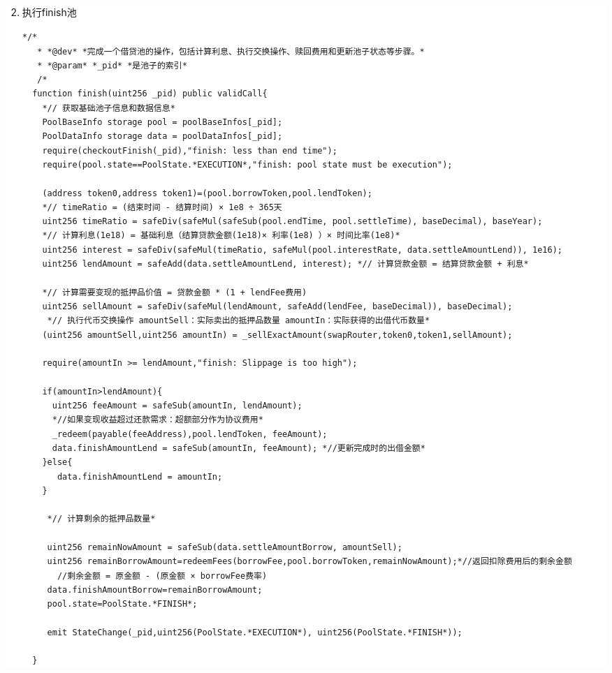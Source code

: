 2. 执行finish池

   ```
   */*
      * *@dev* *完成一个借贷池的操作，包括计算利息、执行交换操作、赎回费用和更新池子状态等步骤。*
      * *@param* *_pid* *是池子的索引*
      /*
     function finish(uint256 _pid) public validCall{
   ​    *// 获取基础池子信息和数据信息*
   ​    PoolBaseInfo storage pool = poolBaseInfos[_pid];
   ​    PoolDataInfo storage data = poolDataInfos[_pid];
   ​    require(checkoutFinish(_pid),"finish: less than end time");
   ​    require(pool.state==PoolState.*EXECUTION*,"finish: pool state must be execution");
   
   ​    (address token0,address token1)=(pool.borrowToken,pool.lendToken);
   ​    *// timeRatio = (结束时间 - 结算时间) × 1e8 ÷ 365天
   ​    uint256 timeRatio = safeDiv(safeMul(safeSub(pool.endTime, pool.settleTime), baseDecimal), baseYear);
   ​    *// 计算利息(1e18) = 基础利息（结算贷款金额(1e18)× 利率(1e8) ）× 时间比率(1e8)*
   ​    uint256 interest = safeDiv(safeMul(timeRatio, safeMul(pool.interestRate, data.settleAmountLend)), 1e16);
   ​    uint256 lendAmount = safeAdd(data.settleAmountLend, interest); *// 计算贷款金额 = 结算贷款金额 + 利息*
   
   ​    *// 计算需要变现的抵押品价值 = 贷款金额 * (1 + lendFee费用)
   ​    uint256 sellAmount = safeDiv(safeMul(lendAmount, safeAdd(lendFee, baseDecimal)), baseDecimal);
   ​     *// 执行代币交换操作 amountSell：实际卖出的抵押品数量 amountIn：实际获得的出借代币数量*
   ​    (uint256 amountSell,uint256 amountIn) = _sellExactAmount(swapRouter,token0,token1,sellAmount);
   
   ​    require(amountIn >= lendAmount,"finish: Slippage is too high");
   
   ​    if(amountIn>lendAmount){
   ​      uint256 feeAmount = safeSub(amountIn, lendAmount);
   ​      *//如果变现收益超过还款需求：超额部分作为协议费用*
   ​      _redeem(payable(feeAddress),pool.lendToken, feeAmount);
   ​      data.finishAmountLend = safeSub(amountIn, feeAmount); *//更新完成时的出借金额*
   ​    }else{
   ​       data.finishAmountLend = amountIn;
   ​    }
   
   ​     *// 计算剩余的抵押品数量*
   
   ​     uint256 remainNowAmount = safeSub(data.settleAmountBorrow, amountSell);
   ​     uint256 remainBorrowAmount=redeemFees(borrowFee,pool.borrowToken,remainNowAmount);*//返回扣除费用后的剩余金额 
          //剩余金额 = 原金额 - (原金额 × borrowFee费率)
   ​     data.finishAmountBorrow=remainBorrowAmount;
   ​     pool.state=PoolState.*FINISH*;
   
   ​     emit StateChange(_pid,uint256(PoolState.*EXECUTION*), uint256(PoolState.*FINISH*));
   
     }
   ```
